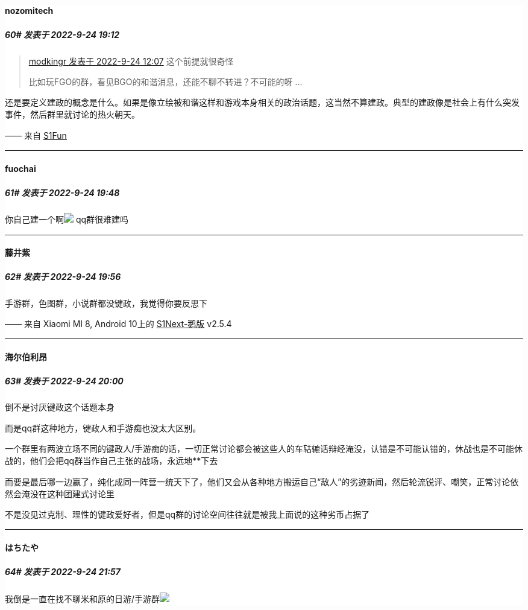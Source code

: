 ####  nozomitech  
##### 60#       发表于 2022-9-24 19:12

<blockquote><a href="httphttps://bbs.saraba1st.com/2b/forum.php?mod=redirect&amp;goto=findpost&amp;pid=57628520&amp;ptid=2096339" target="_blank">modkingr 发表于 2022-9-24 12:07</a>
这个前提就很奇怪

比如玩FGO的群，看见BGO的和谐消息，还能不聊不转进？不可能的呀 ...</blockquote>
还是要定义建政的概念是什么。如果是像立绘被和谐这样和游戏本身相关的政治话题，这当然不算建政。典型的建政像是社会上有什么突发事件，然后群里就讨论的热火朝天。

—— 来自 [S1Fun](https://s1fun.koalcat.com)



*****

####  fuochai  
##### 61#       发表于 2022-9-24 19:48

你自己建一个啊<img src="https://static.saraba1st.com/image/smiley/face2017/004.gif" referrerpolicy="no-referrer">
qq群很难建吗



*****

####  藤井紫  
##### 62#       发表于 2022-9-24 19:56

手游群，色图群，小说群都没键政，我觉得你要反思下

—— 来自 Xiaomi MI 8, Android 10上的 [S1Next-鹅版](https://github.com/ykrank/S1-Next/releases) v2.5.4

*****

####  海尔伯利昂  
##### 63#       发表于 2022-9-24 20:00

倒不是讨厌键政这个话题本身

而是qq群这种地方，键政人和手游痴也没太大区别。

一个群里有两波立场不同的键政人/手游痴的话，一切正常讨论都会被这些人的车轱辘话辩经淹没，认错是不可能认错的，休战也是不可能休战的，他们会把qq群当作自己主张的战场，永远地**下去

而要是最后哪一边赢了，纯化成同一阵营一统天下了，他们又会从各种地方搬运自己“敌人”的劣迹新闻，然后轮流锐评、嘲笑，正常讨论依然会淹没在这种团建式讨论里

不是没见过克制、理性的键政爱好者，但是qq群的讨论空间往往就是被我上面说的这种劣币占据了



*****

####  はちたや  
##### 64#       发表于 2022-9-24 21:57

我倒是一直在找不聊米和原的日游/手游群<img src="https://static.saraba1st.com/image/smiley/face2017/125.png" referrerpolicy="no-referrer">

